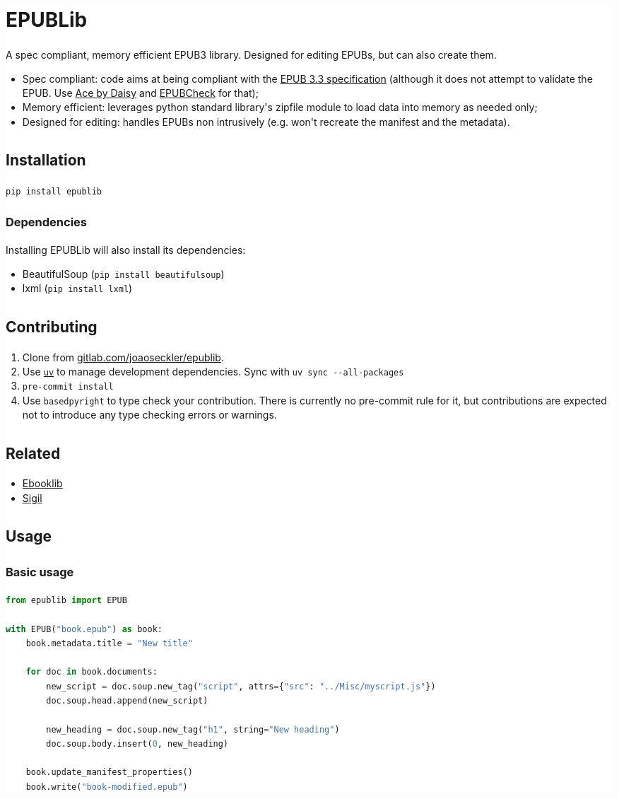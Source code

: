 # EPUBLib

A spec compliant, memory efficient EPUB3 library. Designed for editing
EPUBs, but can also create them.

* Spec compliant: code aims at being compliant with the
[EPUB 3.3 specification](https://www.w3.org/TR/epub-33/) (although it
does not attempt to validate the EPUB. Use
[Ace by Daisy](https://daisy.org/activities/software/ace/) and
[EPUBCheck](https://www.w3.org/publishing/epubcheck/) for that);
* Memory efficient: leverages python standard library's zipfile module to
  load data into memory as needed only;
* Designed for editing: handles EPUBs non intrusively (e.g. won't
  recreate the manifest and the metadata).

## Installation

```bash
pip install epublib
```

### Dependencies

Installing EPUBLib will also install its dependencies:

* BeautifulSoup (`pip install beautifulsoup`)
* lxml (`pip install lxml`)

## Contributing

1. Clone from
   [gitlab.com/joaoseckler/epublib](https://gitlab.com/joaoseckler/epublib).
2. Use [`uv`](https://docs.astral.sh/uv/) to manage development dependencies.
   Sync with `uv sync --all-packages`
3. `pre-commit install`
4. Use `basedpyright` to type check your contribution. There is currently no
   pre-commit rule for it, but contributions are expected not to introduce any
   type checking errors or warnings.

## Related

* [Ebooklib](https://github.com/aerkalov/ebooklib)
* [Sigil](https://sigil-ebook.com/)

## Usage

### Basic usage

```python
from epublib import EPUB

with EPUB("book.epub") as book:
    book.metadata.title = "New title"

    for doc in book.documents:
        new_script = doc.soup.new_tag("script", attrs={"src": "../Misc/myscript.js"})
        doc.soup.head.append(new_script)

        new_heading = doc.soup.new_tag("h1", string="New heading")
        doc.soup.body.insert(0, new_heading)

    book.update_manifest_properties()
    book.write("book-modified.epub")
```